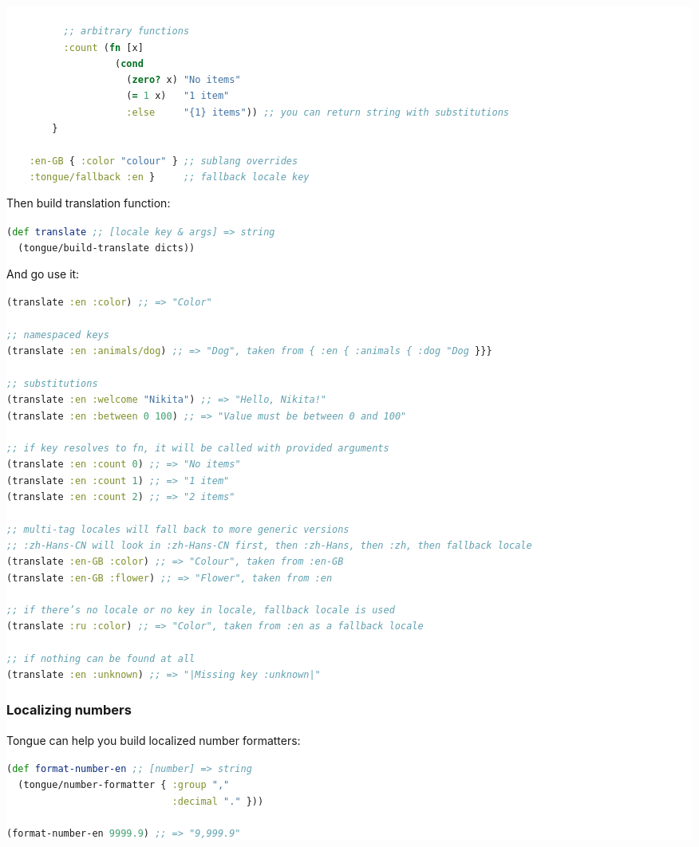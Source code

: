 ```clj
          
          ;; arbitrary functions
          :count (fn [x]
                   (cond
                     (zero? x) "No items"
                     (= 1 x)   "1 item"
                     :else     "{1} items")) ;; you can return string with substitutions
        }
                   
    :en-GB { :color "colour" } ;; sublang overrides
    :tongue/fallback :en }     ;; fallback locale key
```

Then build translation function:

```clj
(def translate ;; [locale key & args] => string
  (tongue/build-translate dicts))
```

And go use it:

```clj
(translate :en :color) ;; => "Color"

;; namespaced keys
(translate :en :animals/dog) ;; => "Dog", taken from { :en { :animals { :dog "Dog }}}

;; substitutions
(translate :en :welcome "Nikita") ;; => "Hello, Nikita!"
(translate :en :between 0 100) ;; => "Value must be between 0 and 100"

;; if key resolves to fn, it will be called with provided arguments
(translate :en :count 0) ;; => "No items"
(translate :en :count 1) ;; => "1 item"
(translate :en :count 2) ;; => "2 items"

;; multi-tag locales will fall back to more generic versions 
;; :zh-Hans-CN will look in :zh-Hans-CN first, then :zh-Hans, then :zh, then fallback locale
(translate :en-GB :color) ;; => "Colour", taken from :en-GB
(translate :en-GB :flower) ;; => "Flower", taken from :en

;; if there’s no locale or no key in locale, fallback locale is used
(translate :ru :color) ;; => "Color", taken from :en as a fallback locale

;; if nothing can be found at all
(translate :en :unknown) ;; => "|Missing key :unknown|"
```

### Localizing numbers

Tongue can help you build localized number formatters:

```clj
(def format-number-en ;; [number] => string
  (tongue/number-formatter { :group ","
                             :decimal "." }))
                             
(format-number-en 9999.9) ;; => "9,999.9"
```
